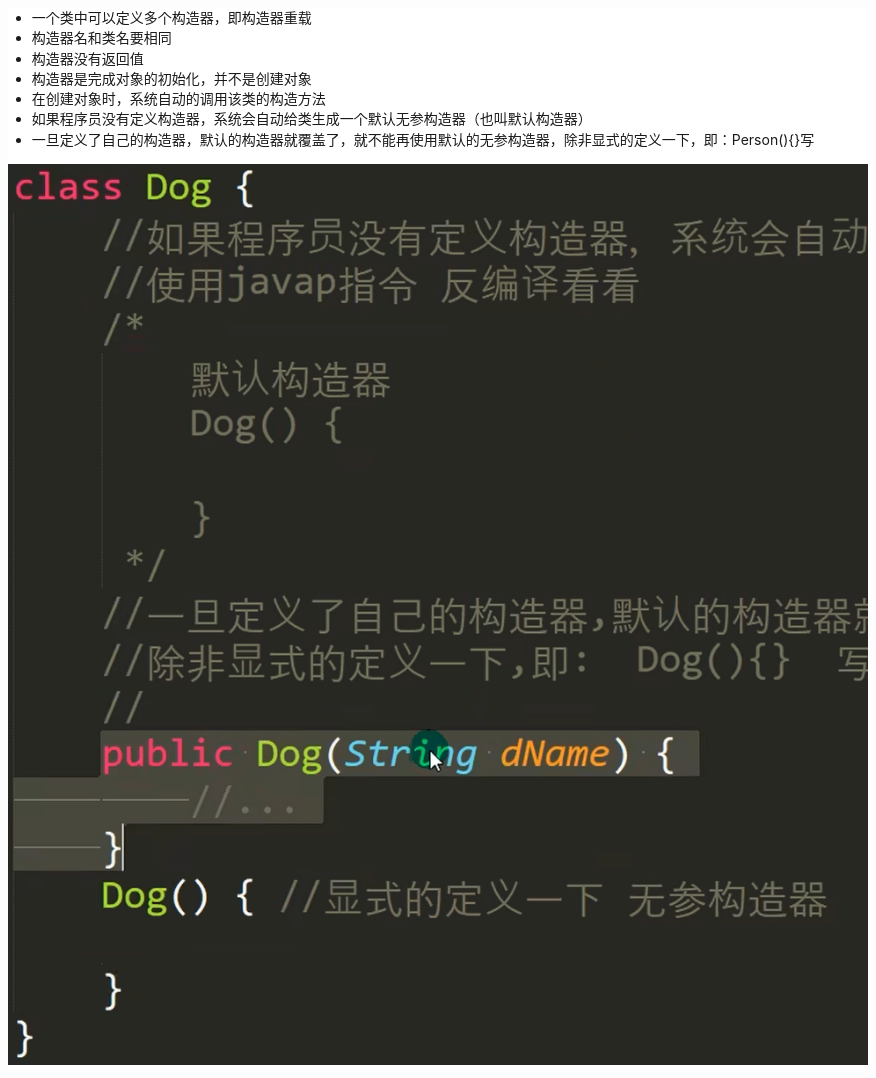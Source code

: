 * 一个类中可以定义多个构造器，即构造器重载
* 构造器名和类名要相同
* 构造器没有返回值
* 构造器是完成对象的初始化，并不是创建对象
* 在创建对象时，系统自动的调用该类的构造方法
* 如果程序员没有定义构造器，系统会自动给类生成一个默认无参构造器（也叫默认构造器）
* 一旦定义了自己的构造器，默认的构造器就覆盖了，就不能再使用默认的无参构造器，除非显式的定义一下，即：Person(){}写

![1691738347104](image/chapter_06/1691738347104.png)
